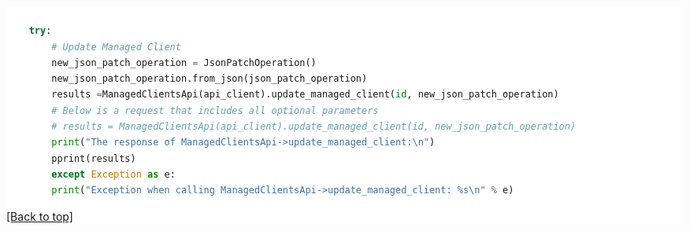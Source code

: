```python

    try:
        # Update Managed Client
        new_json_patch_operation = JsonPatchOperation()
        new_json_patch_operation.from_json(json_patch_operation)
        results =ManagedClientsApi(api_client).update_managed_client(id, new_json_patch_operation)
        # Below is a request that includes all optional parameters
        # results = ManagedClientsApi(api_client).update_managed_client(id, new_json_patch_operation)
        print("The response of ManagedClientsApi->update_managed_client:\n")
        pprint(results)
        except Exception as e:
        print("Exception when calling ManagedClientsApi->update_managed_client: %s\n" % e)
```



[[Back to top]](#) 



